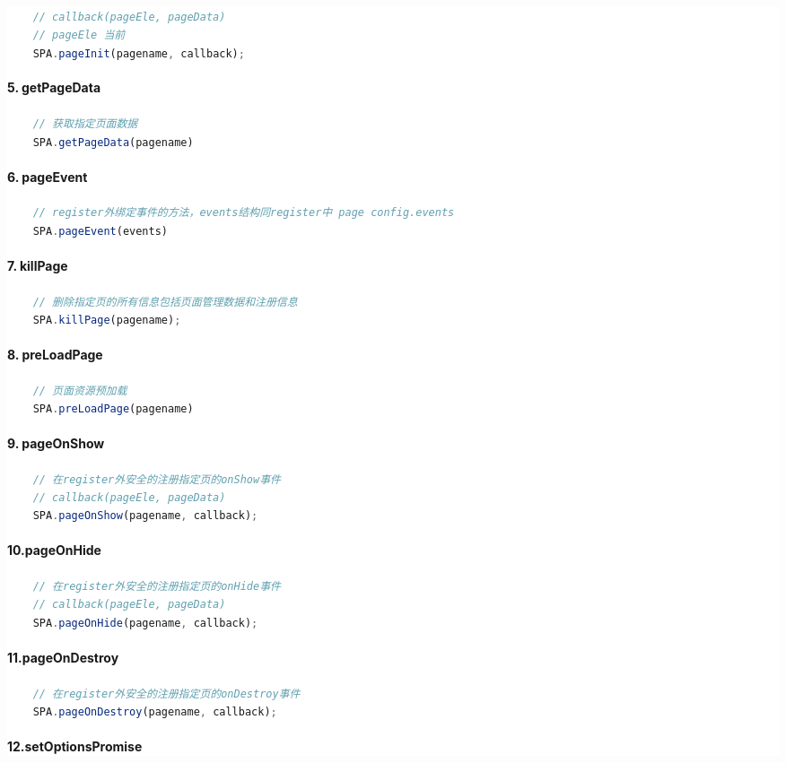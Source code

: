 ```js
    // callback(pageEle, pageData)
    // pageEle 当前
    SPA.pageInit(pagename, callback);
```

#### 5. getPageData

```js
    // 获取指定页面数据
    SPA.getPageData(pagename)
```

#### 6. pageEvent

```js
    // register外绑定事件的方法，events结构同register中 page config.events
    SPA.pageEvent(events)
```

#### 7. killPage

```js
    // 删除指定页的所有信息包括页面管理数据和注册信息
    SPA.killPage(pagename);
```

#### 8. preLoadPage

```js
    // 页面资源预加载
    SPA.preLoadPage(pagename)
```

#### 9. pageOnShow

```js
    // 在register外安全的注册指定页的onShow事件
    // callback(pageEle, pageData)
    SPA.pageOnShow(pagename, callback);
```

#### 10.pageOnHide

```js
    // 在register外安全的注册指定页的onHide事件
    // callback(pageEle, pageData)
    SPA.pageOnHide(pagename, callback);
```

#### 11.pageOnDestroy

```js
    // 在register外安全的注册指定页的onDestroy事件
    SPA.pageOnDestroy(pagename, callback);
```

#### 12.setOptionsPromise
